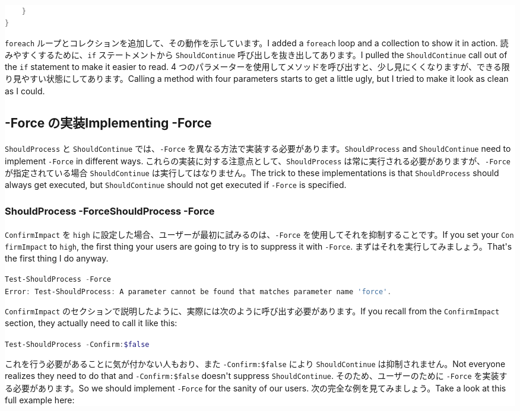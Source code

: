 ```powershell
    }
}
```

<span data-ttu-id="52554-233">`foreach` ループとコレクションを追加して、その動作を示しています。</span><span class="sxs-lookup"><span data-stu-id="52554-233">I added a `foreach` loop and a collection to show it in action.</span></span> <span data-ttu-id="52554-234">読みやすくするために、`if` ステートメントから `ShouldContinue` 呼び出しを抜き出してあります。</span><span class="sxs-lookup"><span data-stu-id="52554-234">I pulled the `ShouldContinue` call out of the `if` statement to make it easier to read.</span></span> <span data-ttu-id="52554-235">4 つのパラメーターを使用してメソッドを呼び出すと、少し見にくくなりますが、できる限り見やすい状態にしてあります。</span><span class="sxs-lookup"><span data-stu-id="52554-235">Calling a method with four parameters starts to get a little ugly, but I tried to make it look as clean as I could.</span></span>

## <a name="implementing--force"></a><span data-ttu-id="52554-236">-Force の実装</span><span class="sxs-lookup"><span data-stu-id="52554-236">Implementing -Force</span></span>

<span data-ttu-id="52554-237">`ShouldProcess` と `ShouldContinue` では、`-Force` を異なる方法で実装する必要があります。</span><span class="sxs-lookup"><span data-stu-id="52554-237">`ShouldProcess` and `ShouldContinue` need to implement `-Force` in different ways.</span></span> <span data-ttu-id="52554-238">これらの実装に対する注意点として、`ShouldProcess` は常に実行される必要がありますが、`-Force` が指定されている場合 `ShouldContinue` は実行してはなりません。</span><span class="sxs-lookup"><span data-stu-id="52554-238">The trick to these implementations is that `ShouldProcess` should always get executed, but `ShouldContinue` should not get executed if `-Force` is specified.</span></span>

### <a name="shouldprocess--force"></a><span data-ttu-id="52554-239">ShouldProcess -Force</span><span class="sxs-lookup"><span data-stu-id="52554-239">ShouldProcess -Force</span></span>

<span data-ttu-id="52554-240">`ConfirmImpact` を `high` に設定した場合、ユーザーが最初に試みるのは、`-Force` を使用してそれを抑制することです。</span><span class="sxs-lookup"><span data-stu-id="52554-240">If you set your `ConfirmImpact` to `high`, the first thing your users are going to try is to suppress it with `-Force`.</span></span> <span data-ttu-id="52554-241">まずはそれを実行してみましょう。</span><span class="sxs-lookup"><span data-stu-id="52554-241">That's the first thing I do anyway.</span></span>

```powershell
Test-ShouldProcess -Force
Error: Test-ShouldProcess: A parameter cannot be found that matches parameter name 'force'.
```

<span data-ttu-id="52554-242">`ConfirmImpact` のセクションで説明したように、実際には次のように呼び出す必要があります。</span><span class="sxs-lookup"><span data-stu-id="52554-242">If you recall from the `ConfirmImpact` section, they actually need to call it like this:</span></span>

```powershell
Test-ShouldProcess -Confirm:$false
```

<span data-ttu-id="52554-243">これを行う必要があることに気が付かない人もおり、また `-Confirm:$false` により `ShouldContinue` は抑制されません。</span><span class="sxs-lookup"><span data-stu-id="52554-243">Not everyone realizes they need to do that and `-Confirm:$false` doesn't suppress `ShouldContinue`.</span></span>
<span data-ttu-id="52554-244">そのため、ユーザーのために `-Force` を実装する必要があります。</span><span class="sxs-lookup"><span data-stu-id="52554-244">So we should implement `-Force` for the sanity of our users.</span></span> <span data-ttu-id="52554-245">次の完全な例を見てみましょう。</span><span class="sxs-lookup"><span data-stu-id="52554-245">Take a look at this full example here:</span></span>
